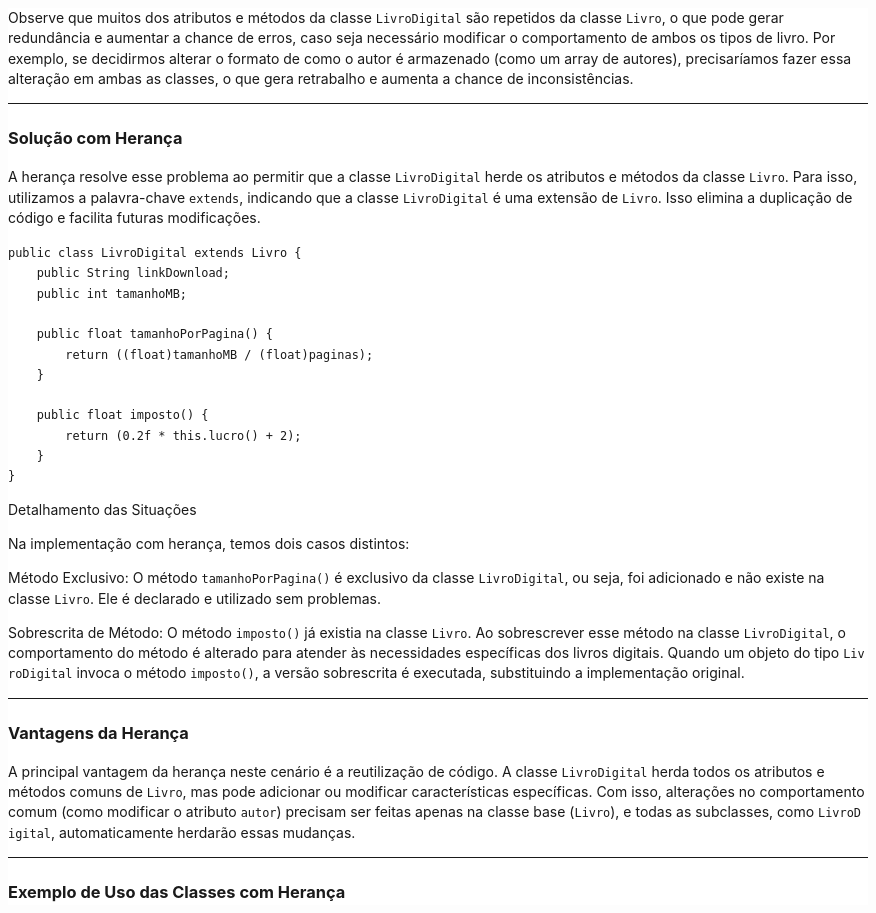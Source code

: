 Observe que muitos dos atributos e métodos da classe ```LivroDigital``` são repetidos da classe ```Livro```, o que pode gerar redundância e aumentar a chance de erros, caso seja necessário modificar o comportamento de ambos os tipos de livro. Por exemplo, se decidirmos alterar o formato de como o autor é armazenado (como um array de autores), precisaríamos fazer essa alteração em ambas as classes, o que gera retrabalho e aumenta a chance de inconsistências.

---

### Solução com Herança

A herança resolve esse problema ao permitir que a classe ```LivroDigital``` herde os atributos e métodos da classe ```Livro```. Para isso, utilizamos a palavra-chave ```extends```, indicando que a classe ```LivroDigital``` é uma extensão de ```Livro```. Isso elimina a duplicação de código e facilita futuras modificações.
```
public class LivroDigital extends Livro {
    public String linkDownload;
    public int tamanhoMB;

    public float tamanhoPorPagina() {
        return ((float)tamanhoMB / (float)paginas);
    }

    public float imposto() {
        return (0.2f * this.lucro() + 2);
    }
}
```
Detalhamento das Situações

Na implementação com herança, temos dois casos distintos:

Método Exclusivo: O método ```tamanhoPorPagina()``` é exclusivo da classe ```LivroDigital```, ou seja, foi adicionado e não existe na classe ```Livro```. Ele é declarado e utilizado sem problemas.

Sobrescrita de Método: O método ```imposto()``` já existia na classe ```Livro```. Ao sobrescrever esse método na classe ```LivroDigital```, o comportamento do método é alterado para atender às necessidades específicas dos livros digitais. Quando um objeto do tipo ```LivroDigital``` invoca o método ```imposto()```, a versão sobrescrita é executada, substituindo a implementação original.

---

### Vantagens da Herança

A principal vantagem da herança neste cenário é a reutilização de código. A classe ```LivroDigital``` herda todos os atributos e métodos comuns de ```Livro```, mas pode adicionar ou modificar características específicas. Com isso, alterações no comportamento comum (como modificar o atributo ```autor```) precisam ser feitas apenas na classe base (```Livro```), e todas as subclasses, como ```LivroDigital```, automaticamente herdarão essas mudanças.

---

### Exemplo de Uso das Classes com Herança
